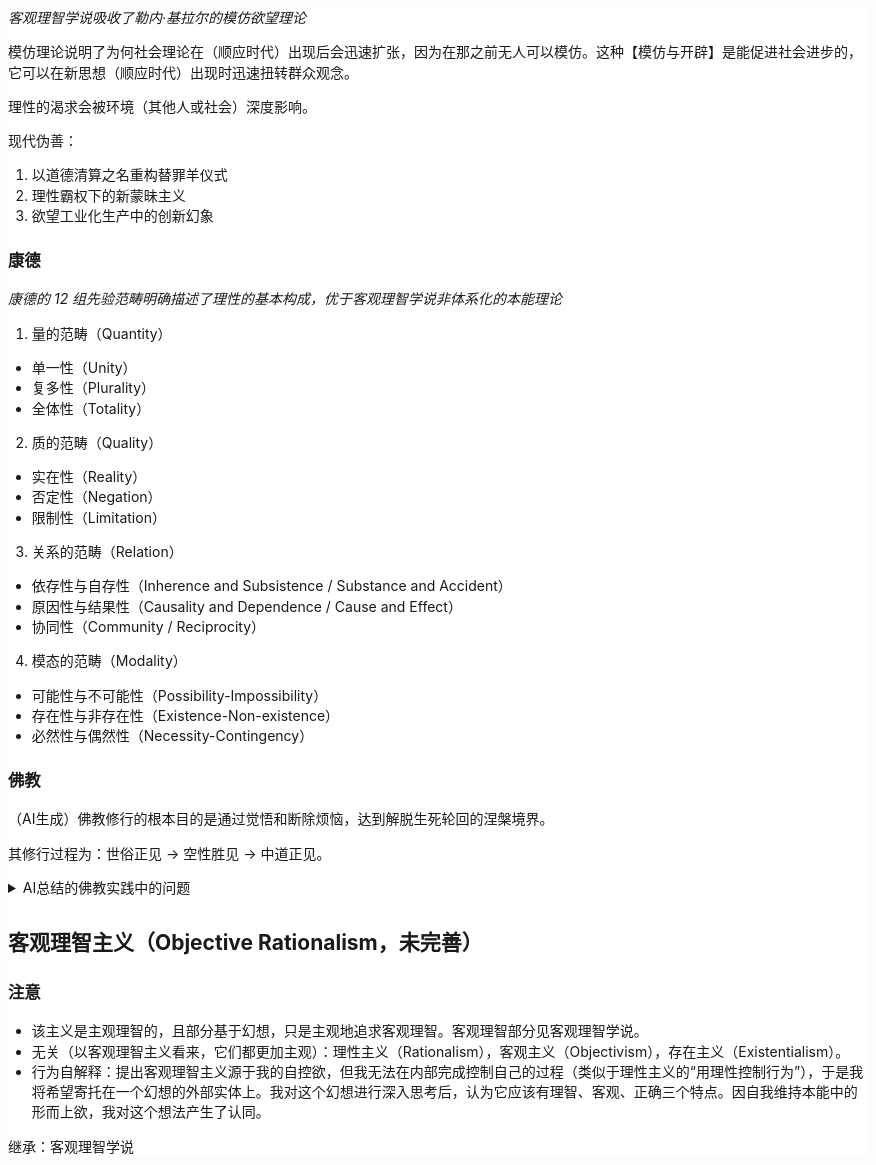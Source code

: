*客观理智学说吸收了勒内·基拉尔的模仿欲望理论*

模仿理论说明了为何社会理论在（顺应时代）出现后会迅速扩张，因为在那之前无人可以模仿。这种【模仿与开辟】是能促进社会进步的，它可以在新思想（顺应时代）出现时迅速扭转群众观念。

理性的渴求会被环境（其他人或社会）深度影响。

现代伪善：

1. 以道德清算之名重构替罪羊仪式
2. 理性霸权下的新蒙昧主义
3. 欲望工业化生产中的创新幻象

### 康德

*康德的 12 组先验范畴明确描述了理性的基本构成，优于客观理智学说非体系化的本能理论*

1. 量的范畴（Quantity）

- 单一性（Unity）
- 复多性（Plurality）
- 全体性（Totality）

2. 质的范畴（Quality）

- 实在性（Reality）
- 否定性（Negation）
- 限制性（Limitation）

3. 关系的范畴（Relation）

- 依存性与自存性（Inherence and Subsistence / Substance and Accident）
- 原因性与结果性（Causality and Dependence / Cause and Effect）
- 协同性（Community / Reciprocity）

4. 模态的范畴（Modality）

- 可能性与不可能性（Possibility-Impossibility）
- 存在性与非存在性（Existence-Non-existence）
- 必然性与偶然性（Necessity-Contingency）

### 佛教

（AI生成）佛教修行的根本目的是通过觉悟和断除烦恼，达到解脱生死轮回的涅槃境界。

其修行过程为：世俗正见 → 空性胜见 → 中道正见。

<details><summary>AI总结的佛教实践中的问题</summary></details>

## 客观理智主义（Objective Rationalism，未完善）

### 注意

- 该主义是主观理智的，且部分基于幻想，只是主观地追求客观理智。客观理智部分见客观理智学说。
- 无关（以客观理智主义看来，它们都更加主观）：理性主义（Rationalism），客观主义（Objectivism），存在主义（Existentialism）。
- 行为自解释：提出客观理智主义源于我的自控欲，但我无法在内部完成控制自己的过程（类似于理性主义的“用理性控制行为”），于是我将希望寄托在一个幻想的外部实体上。我对这个幻想进行深入思考后，认为它应该有理智、客观、正确三个特点。因自我维持本能中的形而上欲，我对这个想法产生了认同。

继承：客观理智学说
